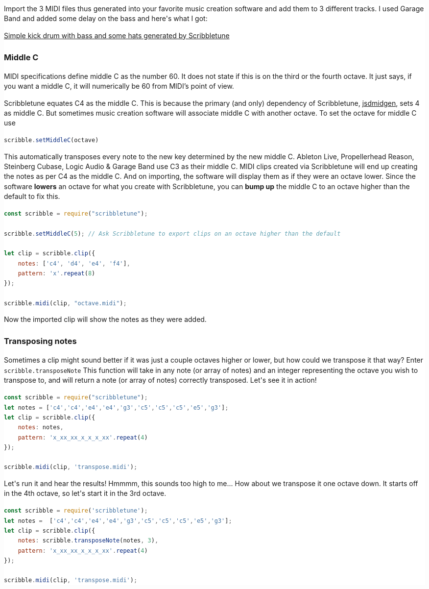 Import the 3 MIDI files thus generated into your favorite music creation software and add them to 3 different tracks. I used Garage Band and added some delay on the bass and here's what I got:

[Simple kick drum with bass and some hats generated by Scribbletune](https://soundcloud.com/walmik/loop) 

### Middle C
MIDI specifications define middle C as the number 60. It does not state if this is on the third or the fourth octave. It just says, if you want a middle C, it will numerically be 60 from MIDI’s point of view. 

Scribbletune equates C4 as the middle C. This is because the primary (and only) dependency of Scribbletune, [jsdmidgen](https://github.com/dingram/jsmidgen), sets 4 as middle C. But sometimes music creation software will associate middle C with another octave. To set the octave for middle C use
```js
scribble.setMiddleC(octave)
```
This automatically transposes every note to the new key determined by the new middle C. Ableton Live, Propellerhead Reason, Steinberg Cubase, Logic Audio & Garage Band use C3 as their middle C. MIDI clips created via Scribbletune will end up creating the notes as per C4 as the middle C. And on importing, the software will display them as if they were an octave lower. Since the software **lowers** an octave for what you create with Scribbletune, you can **bump up** the middle C to an octave higher than the default to fix this.

```js
const scribble = require("scribbletune");

scribble.setMiddleC(5); // Ask Scribbletune to export clips on an octave higher than the default

let clip = scribble.clip({
	notes: ['c4', 'd4', 'e4', 'f4'],
	pattern: 'x'.repeat(8)
});

scribble.midi(clip, "octave.midi");
```
Now the imported clip will show the notes as they were added.

### Transposing notes
Sometimes a clip might sound better if it was just a couple octaves higher or lower, but how could we transpose it that way?
Enter `scribble.transposeNote`
This function will take in any note (or array of notes) and an integer representing the octave you wish to transpose to, and will return a note (or array of notes) correctly transposed. Let's see it in action!
```js
const scribble = require("scribbletune");
let notes = ['c4','c4','e4','e4','g3','c5','c5','c5','e5','g3'];
let clip = scribble.clip({
	notes: notes,
	pattern: 'x_xx_xx_x_x_x_xx'.repeat(4)
});

scribble.midi(clip, 'transpose.midi');
```
Let's run it and hear the results! Hmmmm, this sounds too high to me... How about we transpose it one octave down. It starts off in the 4th octave, so let's start it in the 3rd octave.
```js
const scribble = require('scribbletune');
let notes =  ['c4','c4','e4','e4','g3','c5','c5','c5','e5','g3'];
let clip = scribble.clip({
	notes: scribble.transposeNote(notes, 3),
	pattern: 'x_xx_xx_x_x_x_xx'.repeat(4)
});

scribble.midi(clip, 'transpose.midi');
```